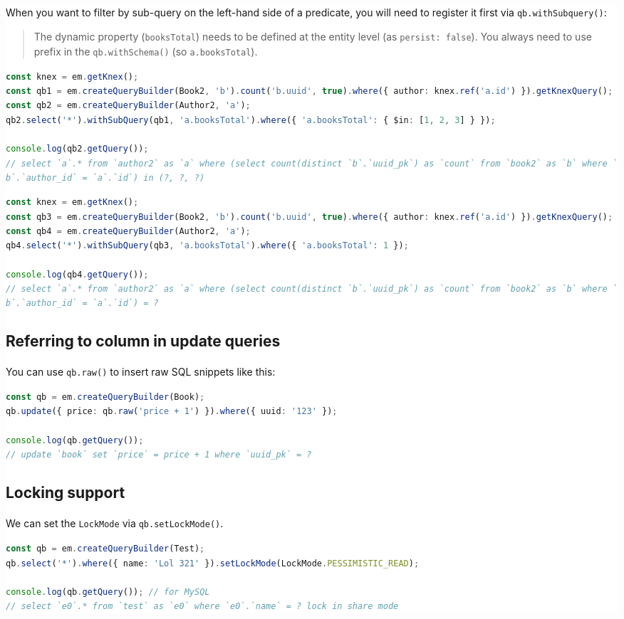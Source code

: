 When you want to filter by sub-query on the left-hand side of a predicate, you will need to register it first via `qb.withSubquery()`:

> The dynamic property (`booksTotal`) needs to be defined at the entity level (as `persist: false`).
> You always need to use prefix in the `qb.withSchema()` (so `a.booksTotal`).

```ts
const knex = em.getKnex();
const qb1 = em.createQueryBuilder(Book2, 'b').count('b.uuid', true).where({ author: knex.ref('a.id') }).getKnexQuery();
const qb2 = em.createQueryBuilder(Author2, 'a');
qb2.select('*').withSubQuery(qb1, 'a.booksTotal').where({ 'a.booksTotal': { $in: [1, 2, 3] } });

console.log(qb2.getQuery());
// select `a`.* from `author2` as `a` where (select count(distinct `b`.`uuid_pk`) as `count` from `book2` as `b` where `b`.`author_id` = `a`.`id`) in (?, ?, ?)
```

```ts
const knex = em.getKnex();
const qb3 = em.createQueryBuilder(Book2, 'b').count('b.uuid', true).where({ author: knex.ref('a.id') }).getKnexQuery();
const qb4 = em.createQueryBuilder(Author2, 'a');
qb4.select('*').withSubQuery(qb3, 'a.booksTotal').where({ 'a.booksTotal': 1 });

console.log(qb4.getQuery());
// select `a`.* from `author2` as `a` where (select count(distinct `b`.`uuid_pk`) as `count` from `book2` as `b` where `b`.`author_id` = `a`.`id`) = ?
```

## Referring to column in update queries

You can use `qb.raw()` to insert raw SQL snippets like this:

```ts
const qb = em.createQueryBuilder(Book);
qb.update({ price: qb.raw('price + 1') }).where({ uuid: '123' });

console.log(qb.getQuery());
// update `book` set `price` = price + 1 where `uuid_pk` = ?
```

## Locking support

We can set the `LockMode` via `qb.setLockMode()`.

```ts
const qb = em.createQueryBuilder(Test);
qb.select('*').where({ name: 'Lol 321' }).setLockMode(LockMode.PESSIMISTIC_READ);

console.log(qb.getQuery()); // for MySQL
// select `e0`.* from `test` as `e0` where `e0`.`name` = ? lock in share mode
```
